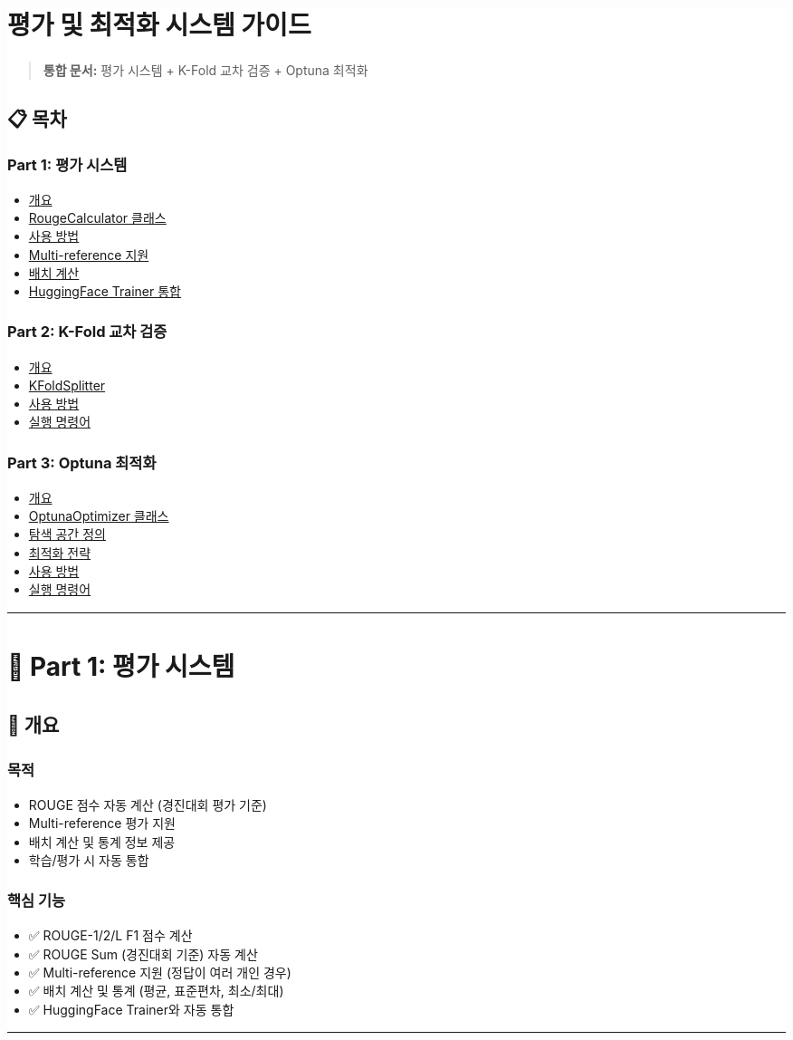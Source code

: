 # 평가 및 최적화 시스템 가이드

> **통합 문서:** 평가 시스템 + K-Fold 교차 검증 + Optuna 최적화

## 📋 목차

### Part 1: 평가 시스템
- [개요](#part-1-평가-시스템)
- [RougeCalculator 클래스](#rougecalculator-클래스)
- [사용 방법](#평가-시스템-사용-방법)
- [Multi-reference 지원](#multi-reference-지원)
- [배치 계산](#배치-계산)
- [HuggingFace Trainer 통합](#huggingface-trainer-통합)

### Part 2: K-Fold 교차 검증
- [개요](#part-2-k-fold-교차-검증)
- [KFoldSplitter](#kfoldsplitter)
- [사용 방법](#교차-검증-사용-방법)
- [실행 명령어](#교차-검증-실행-명령어)

### Part 3: Optuna 최적화
- [개요](#part-3-optuna-최적화)
- [OptunaOptimizer 클래스](#optunaoptimizer-클래스)
- [탐색 공간 정의](#탐색-공간-정의)
- [최적화 전략](#최적화-전략)
- [사용 방법](#optuna-사용-방법)
- [실행 명령어](#optuna-실행-명령어)

---

# 📌 Part 1: 평가 시스템

## 📝 개요

### 목적
- ROUGE 점수 자동 계산 (경진대회 평가 기준)
- Multi-reference 평가 지원
- 배치 계산 및 통계 정보 제공
- 학습/평가 시 자동 통합

### 핵심 기능
- ✅ ROUGE-1/2/L F1 점수 계산
- ✅ ROUGE Sum (경진대회 기준) 자동 계산
- ✅ Multi-reference 지원 (정답이 여러 개인 경우)
- ✅ 배치 계산 및 통계 (평균, 표준편차, 최소/최대)
- ✅ HuggingFace Trainer와 자동 통합

---